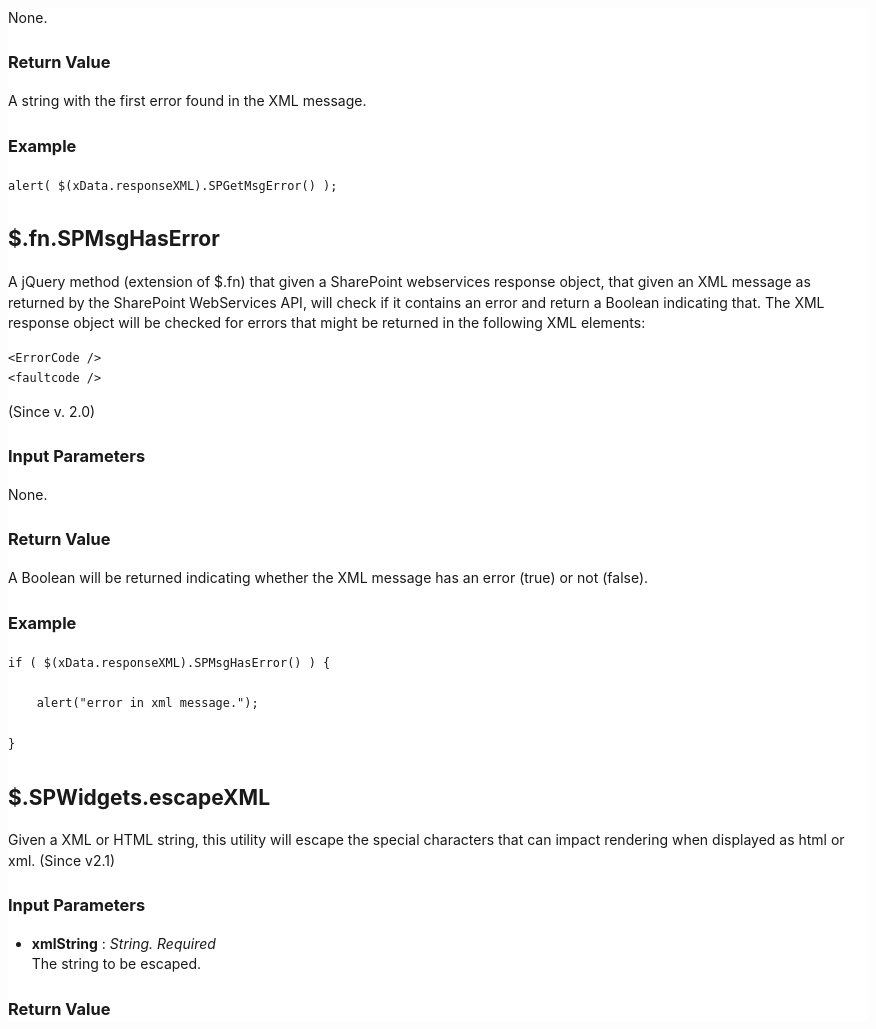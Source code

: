 None.

### Return Value

A string with the first error found in the XML message.

### Example

    alert( $(xData.responseXML).SPGetMsgError() );



$.fn.SPMsgHasError
-------------------------

A jQuery method (extension of $.fn) that given a SharePoint webservices response object, that given an XML message as returned by the SharePoint WebServices API, will check if it contains an error and return a Boolean indicating that. The XML response object will be checked for errors that might be returned in the following XML elements:

    <ErrorCode />
    <faultcode />

(Since v. 2.0) 

### Input Parameters

None.


### Return Value

A Boolean will be returned indicating whether the XML message has an error (true) or not (false).

### Example
    
    if ( $(xData.responseXML).SPMsgHasError() ) {
        
        alert("error in xml message.");
        
    }


$.SPWidgets.escapeXML
---------------------

Given a XML or HTML string, this utility will escape the special characters that can impact rendering when displayed as html or xml. 
(Since v2.1)

### Input Parameters

-   **xmlString**      :   *String. Required* <br />
    The string to be escaped.
 
### Return Value

